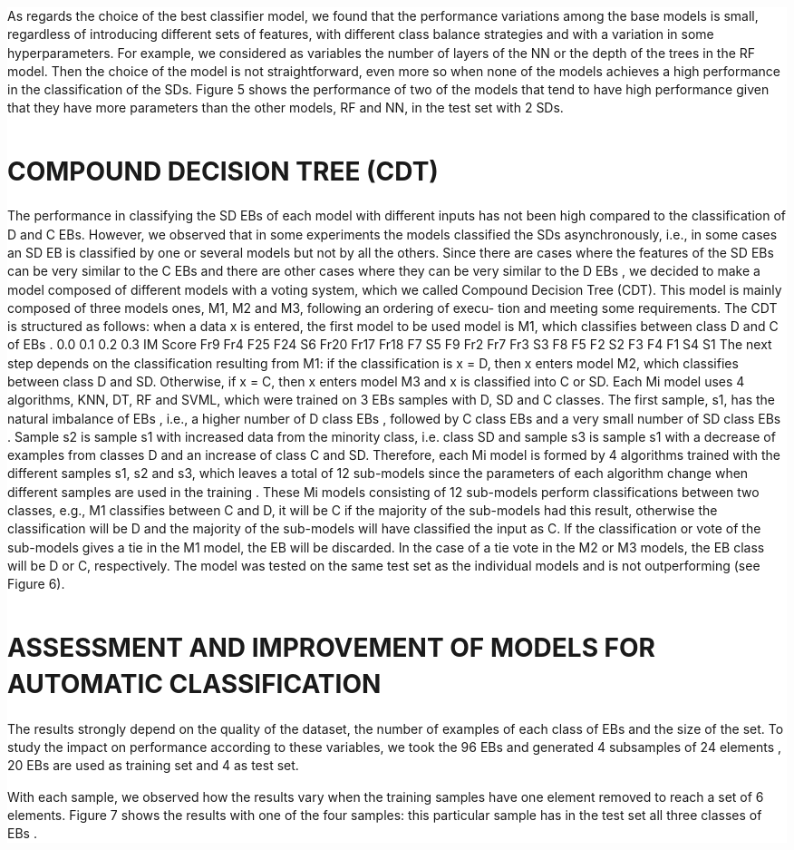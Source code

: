 As regards the choice of the best classifier model, we found that the performance variations among the base models is small, regardless of introducing different sets of features, with different class balance strategies and with a variation in some hyperparameters. For example, we considered as variables the number of layers of the NN or the depth of the trees in the RF model. Then the choice of the model is not straightforward, even more so when none of the models achieves a high performance in the classification of the SDs. Figure 5 shows the performance of two of the models that tend to have high performance given that they have more parameters than the other models, RF and NN, in the test set with 2 SDs.


# COMPOUND DECISION TREE (CDT)

The performance in classifying the SD EBs of each model with different inputs has not been high compared to the classification of D and C EBs. However, we observed that in some experiments the models classified the SDs asynchronously, i.e., in some cases an SD EB is classified by one or several models but not by all the others. Since there are cases where the features of the SD EBs can be very similar to the C EBs and there are other cases where they can be very similar to the D EBs , we decided to make a model composed of different models with a voting system, which we called Compound Decision Tree (CDT). This model is mainly composed of three models ones, M1, M2 and M3, following an ordering of execu- tion and meeting some requirements. The CDT is structured as follows: when a data x is entered, the first model to be used model is M1, which classifies between class D and C of EBs .
0.0 0.1 0.2 0.3 IM Score Fr9 Fr4 F25 F24 S6 Fr20 Fr17 Fr18 F7 S5 F9 Fr2 Fr7 Fr3 S3 F8 F5 F2 S2 F3 F4 F1 S4 S1
The next step depends on the classification resulting from M1: if the classification is x = D, then x enters model M2, which classifies between class D and SD. Otherwise, if x = C, then x enters model M3 and x is classified into C or SD. Each Mi model uses 4 algorithms, KNN, DT, RF and SVML, which were trained on 3 EBs samples with D, SD and C classes. The first sample, s1, has the natural imbalance of EBs , i.e., a higher number of D class EBs , followed by C class EBs and a very small number of SD class EBs . Sample s2 is sample s1 with increased data from the minority class, i.e. class SD and sample s3 is sample s1 with a decrease of examples from classes D and an increase of class C and SD. Therefore, each Mi model is formed by 4 algorithms trained with the different samples s1, s2 and s3, which leaves a total of 12 sub-models since the parameters of each algorithm change when different samples are used in the training . These Mi models consisting of 12 sub-models perform classifications between two classes, e.g., M1 classifies between C and D, it will be C if the majority of the sub-models had this result, otherwise the classification will be D and the majority of the sub-models will have classified the input as C. If the classification or vote of the sub-models gives a tie in the M1 model, the EB will be discarded. In the case of a tie vote in the M2 or M3 models, the EB class will be D or C, respectively. The model was tested on the same test set as the individual models and is not outperforming (see Figure 6).


# ASSESSMENT AND IMPROVEMENT OF MODELS FOR AUTOMATIC CLASSIFICATION

The results strongly depend on the quality of the dataset, the number of examples of each class of EBs and the size of the set. To study the impact on performance according to these variables, we took the 96 EBs and generated 4 subsamples of 24 elements , 20 EBs are used as training set and 4 as test set.

With each sample, we observed how the results vary when the training samples have one element removed to reach a set of 6 elements. Figure 7 shows the results with one of the four samples: this particular sample has in the test set all three classes of EBs .
